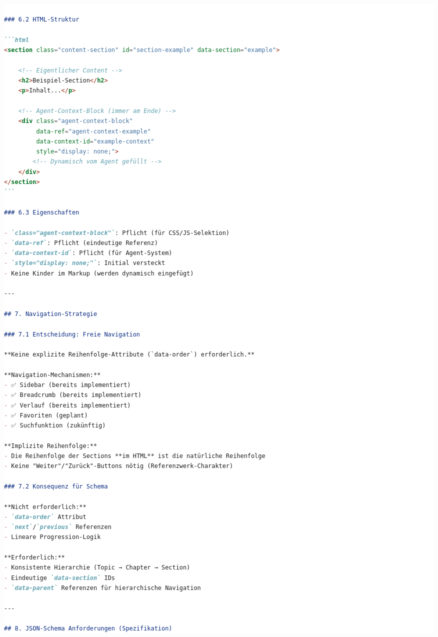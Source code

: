 ````markdown

### 6.2 HTML-Struktur

```html
<section class="content-section" id="section-example" data-section="example">
    
    <!-- Eigentlicher Content -->
    <h2>Beispiel-Section</h2>
    <p>Inhalt...</p>
    
    <!-- Agent-Context-Block (immer am Ende) -->
    <div class="agent-context-block"
         data-ref="agent-context-example"
         data-context-id="example-context"
         style="display: none;">
        <!-- Dynamisch vom Agent gefüllt -->
    </div>
</section>
```

### 6.3 Eigenschaften

- `class="agent-context-block"`: Pflicht (für CSS/JS-Selektion)
- `data-ref`: Pflicht (eindeutige Referenz)
- `data-context-id`: Pflicht (für Agent-System)
- `style="display: none;"`: Initial versteckt
- Keine Kinder im Markup (werden dynamisch eingefügt)

---

## 7. Navigation-Strategie

### 7.1 Entscheidung: Freie Navigation

**Keine explizite Reihenfolge-Attribute (`data-order`) erforderlich.**

**Navigation-Mechanismen:**
- ✅ Sidebar (bereits implementiert)
- ✅ Breadcrumb (bereits implementiert)
- ✅ Verlauf (bereits implementiert)
- ✅ Favoriten (geplant)
- ✅ Suchfunktion (zukünftig)

**Implizite Reihenfolge:**
- Die Reihenfolge der Sections **im HTML** ist die natürliche Reihenfolge
- Keine "Weiter"/"Zurück"-Buttons nötig (Referenzwerk-Charakter)

### 7.2 Konsequenz für Schema

**Nicht erforderlich:**
- `data-order` Attribut
- `next`/`previous` Referenzen
- Lineare Progression-Logik

**Erforderlich:**
- Konsistente Hierarchie (Topic → Chapter → Section)
- Eindeutige `data-section` IDs
- `data-parent` Referenzen für hierarchische Navigation

---

## 8. JSON-Schema Anforderungen (Spezifikation)

````